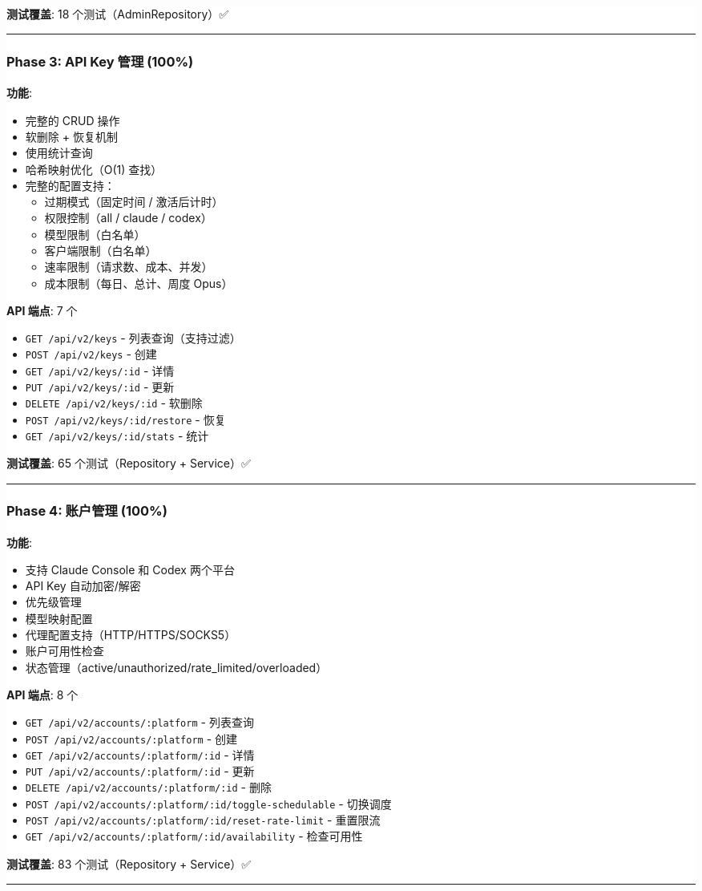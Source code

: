 **测试覆盖**: 18 个测试（AdminRepository）✅

---

### Phase 3: API Key 管理 (100%)
**功能**:
- 完整的 CRUD 操作
- 软删除 + 恢复机制
- 使用统计查询
- 哈希映射优化（O(1) 查找）
- 完整的配置支持：
  - 过期模式（固定时间 / 激活后计时）
  - 权限控制（all / claude / codex）
  - 模型限制（白名单）
  - 客户端限制（白名单）
  - 速率限制（请求数、成本、并发）
  - 成本限制（每日、总计、周度 Opus）

**API 端点**: 7 个
- `GET /api/v2/keys` - 列表查询（支持过滤）
- `POST /api/v2/keys` - 创建
- `GET /api/v2/keys/:id` - 详情
- `PUT /api/v2/keys/:id` - 更新
- `DELETE /api/v2/keys/:id` - 软删除
- `POST /api/v2/keys/:id/restore` - 恢复
- `GET /api/v2/keys/:id/stats` - 统计

**测试覆盖**: 65 个测试（Repository + Service）✅

---

### Phase 4: 账户管理 (100%)
**功能**:
- 支持 Claude Console 和 Codex 两个平台
- API Key 自动加密/解密
- 优先级管理
- 模型映射配置
- 代理配置支持（HTTP/HTTPS/SOCKS5）
- 账户可用性检查
- 状态管理（active/unauthorized/rate_limited/overloaded）

**API 端点**: 8 个
- `GET /api/v2/accounts/:platform` - 列表查询
- `POST /api/v2/accounts/:platform` - 创建
- `GET /api/v2/accounts/:platform/:id` - 详情
- `PUT /api/v2/accounts/:platform/:id` - 更新
- `DELETE /api/v2/accounts/:platform/:id` - 删除
- `POST /api/v2/accounts/:platform/:id/toggle-schedulable` - 切换调度
- `POST /api/v2/accounts/:platform/:id/reset-rate-limit` - 重置限流
- `GET /api/v2/accounts/:platform/:id/availability` - 检查可用性

**测试覆盖**: 83 个测试（Repository + Service）✅

---